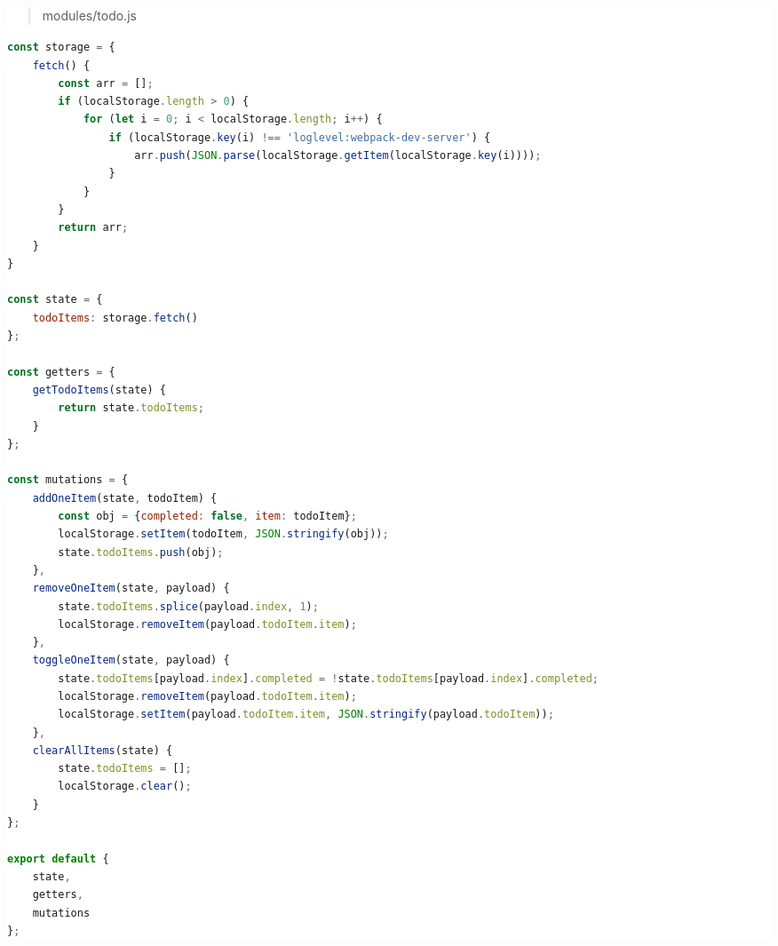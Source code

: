 > modules/todo.js

```js
const storage = {
    fetch() {
        const arr = [];
        if (localStorage.length > 0) {
            for (let i = 0; i < localStorage.length; i++) {
                if (localStorage.key(i) !== 'loglevel:webpack-dev-server') {
                    arr.push(JSON.parse(localStorage.getItem(localStorage.key(i))));
                }
            }
        }
        return arr;
    }
}

const state = {
    todoItems: storage.fetch()
};

const getters = {
    getTodoItems(state) {
        return state.todoItems;
    }
};

const mutations = {
    addOneItem(state, todoItem) {
        const obj = {completed: false, item: todoItem};
        localStorage.setItem(todoItem, JSON.stringify(obj));
        state.todoItems.push(obj);
    },
    removeOneItem(state, payload) {
        state.todoItems.splice(payload.index, 1);
        localStorage.removeItem(payload.todoItem.item);
    },
    toggleOneItem(state, payload) {
        state.todoItems[payload.index].completed = !state.todoItems[payload.index].completed;
        localStorage.removeItem(payload.todoItem.item);
        localStorage.setItem(payload.todoItem.item, JSON.stringify(payload.todoItem));
    },
    clearAllItems(state) {
        state.todoItems = [];
        localStorage.clear();
    }
};

export default {
    state,
    getters,
    mutations
};
```
